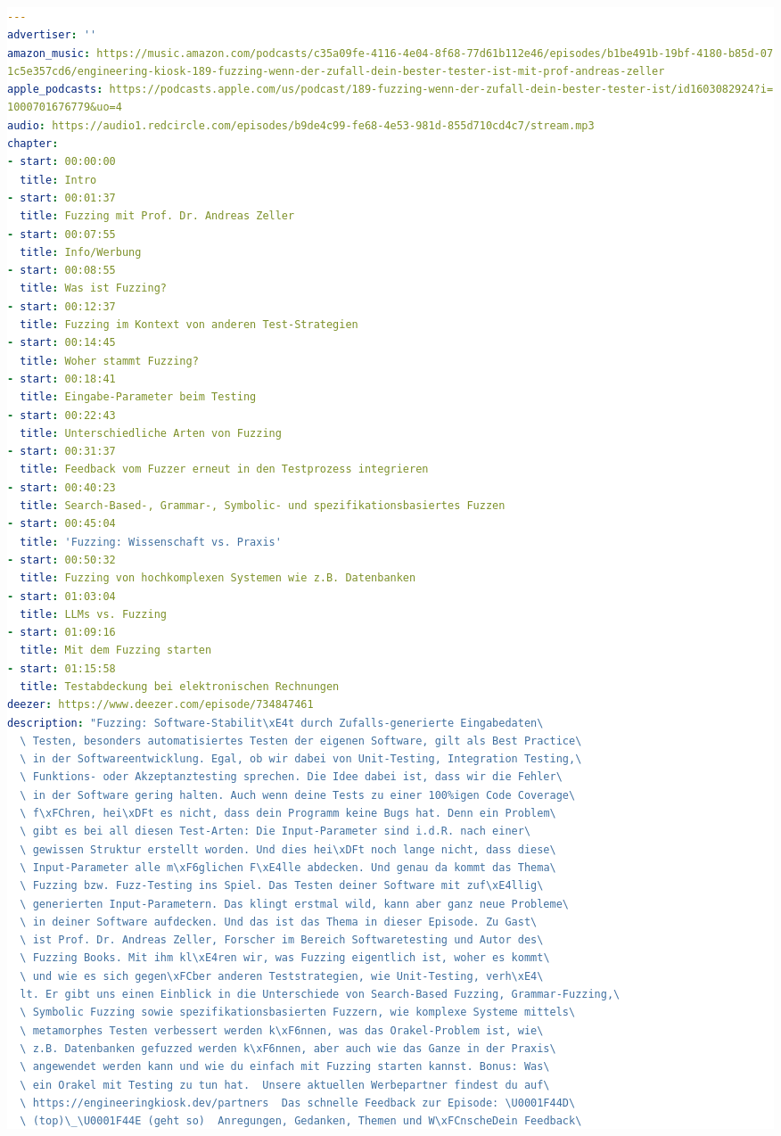 ```yaml
---
advertiser: ''
amazon_music: https://music.amazon.com/podcasts/c35a09fe-4116-4e04-8f68-77d61b112e46/episodes/b1be491b-19bf-4180-b85d-071c5e357cd6/engineering-kiosk-189-fuzzing-wenn-der-zufall-dein-bester-tester-ist-mit-prof-andreas-zeller
apple_podcasts: https://podcasts.apple.com/us/podcast/189-fuzzing-wenn-der-zufall-dein-bester-tester-ist/id1603082924?i=1000701676779&uo=4
audio: https://audio1.redcircle.com/episodes/b9de4c99-fe68-4e53-981d-855d710cd4c7/stream.mp3
chapter:
- start: 00:00:00
  title: Intro
- start: 00:01:37
  title: Fuzzing mit Prof. Dr. Andreas Zeller
- start: 00:07:55
  title: Info/Werbung
- start: 00:08:55
  title: Was ist Fuzzing?
- start: 00:12:37
  title: Fuzzing im Kontext von anderen Test-Strategien
- start: 00:14:45
  title: Woher stammt Fuzzing?
- start: 00:18:41
  title: Eingabe-Parameter beim Testing
- start: 00:22:43
  title: Unterschiedliche Arten von Fuzzing
- start: 00:31:37
  title: Feedback vom Fuzzer erneut in den Testprozess integrieren
- start: 00:40:23
  title: Search-Based-, Grammar-, Symbolic- und spezifikationsbasiertes Fuzzen
- start: 00:45:04
  title: 'Fuzzing: Wissenschaft vs. Praxis'
- start: 00:50:32
  title: Fuzzing von hochkomplexen Systemen wie z.B. Datenbanken
- start: 01:03:04
  title: LLMs vs. Fuzzing
- start: 01:09:16
  title: Mit dem Fuzzing starten
- start: 01:15:58
  title: Testabdeckung bei elektronischen Rechnungen
deezer: https://www.deezer.com/episode/734847461
description: "Fuzzing: Software-Stabilit\xE4t durch Zufalls-generierte Eingabedaten\
  \ Testen, besonders automatisiertes Testen der eigenen Software, gilt als Best Practice\
  \ in der Softwareentwicklung. Egal, ob wir dabei von Unit-Testing, Integration Testing,\
  \ Funktions- oder Akzeptanztesting sprechen. Die Idee dabei ist, dass wir die Fehler\
  \ in der Software gering halten. Auch wenn deine Tests zu einer 100%igen Code Coverage\
  \ f\xFChren, hei\xDFt es nicht, dass dein Programm keine Bugs hat. Denn ein Problem\
  \ gibt es bei all diesen Test-Arten: Die Input-Parameter sind i.d.R. nach einer\
  \ gewissen Struktur erstellt worden. Und dies hei\xDFt noch lange nicht, dass diese\
  \ Input-Parameter alle m\xF6glichen F\xE4lle abdecken. Und genau da kommt das Thema\
  \ Fuzzing bzw. Fuzz-Testing ins Spiel. Das Testen deiner Software mit zuf\xE4llig\
  \ generierten Input-Parametern. Das klingt erstmal wild, kann aber ganz neue Probleme\
  \ in deiner Software aufdecken. Und das ist das Thema in dieser Episode. Zu Gast\
  \ ist Prof. Dr. Andreas Zeller, Forscher im Bereich Softwaretesting und Autor des\
  \ Fuzzing Books. Mit ihm kl\xE4ren wir, was Fuzzing eigentlich ist, woher es kommt\
  \ und wie es sich gegen\xFCber anderen Teststrategien, wie Unit-Testing, verh\xE4\
  lt. Er gibt uns einen Einblick in die Unterschiede von Search-Based Fuzzing, Grammar-Fuzzing,\
  \ Symbolic Fuzzing sowie spezifikationsbasierten Fuzzern, wie komplexe Systeme mittels\
  \ metamorphes Testen verbessert werden k\xF6nnen, was das Orakel-Problem ist, wie\
  \ z.B. Datenbanken gefuzzed werden k\xF6nnen, aber auch wie das Ganze in der Praxis\
  \ angewendet werden kann und wie du einfach mit Fuzzing starten kannst. Bonus: Was\
  \ ein Orakel mit Testing zu tun hat.  Unsere aktuellen Werbepartner findest du auf\
  \ https://engineeringkiosk.dev/partners  Das schnelle Feedback zur Episode: \U0001F44D\
  \ (top)\_\U0001F44E (geht so)  Anregungen, Gedanken, Themen und W\xFCnscheDein Feedback\
```